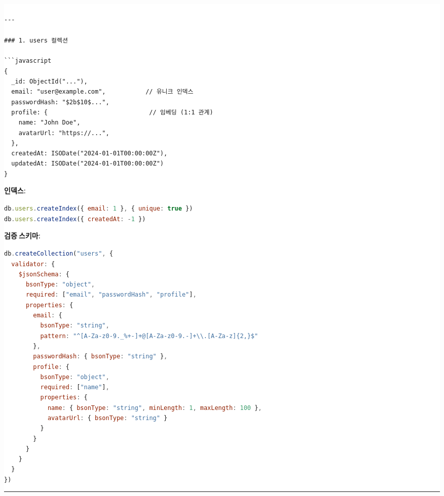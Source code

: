 ```

---

### 1. users 컬렉션

```javascript
{
  _id: ObjectId("..."),
  email: "user@example.com",           // 유니크 인덱스
  passwordHash: "$2b$10$...",
  profile: {                            // 임베딩 (1:1 관계)
    name: "John Doe",
    avatarUrl: "https://...",
  },
  createdAt: ISODate("2024-01-01T00:00:00Z"),
  updatedAt: ISODate("2024-01-01T00:00:00Z")
}
```

**인덱스**:
```javascript
db.users.createIndex({ email: 1 }, { unique: true })
db.users.createIndex({ createdAt: -1 })
```

**검증 스키마**:
```javascript
db.createCollection("users", {
  validator: {
    $jsonSchema: {
      bsonType: "object",
      required: ["email", "passwordHash", "profile"],
      properties: {
        email: {
          bsonType: "string",
          pattern: "^[A-Za-z0-9._%+-]+@[A-Za-z0-9.-]+\\.[A-Za-z]{2,}$"
        },
        passwordHash: { bsonType: "string" },
        profile: {
          bsonType: "object",
          required: ["name"],
          properties: {
            name: { bsonType: "string", minLength: 1, maxLength: 100 },
            avatarUrl: { bsonType: "string" }
          }
        }
      }
    }
  }
})
```

---
